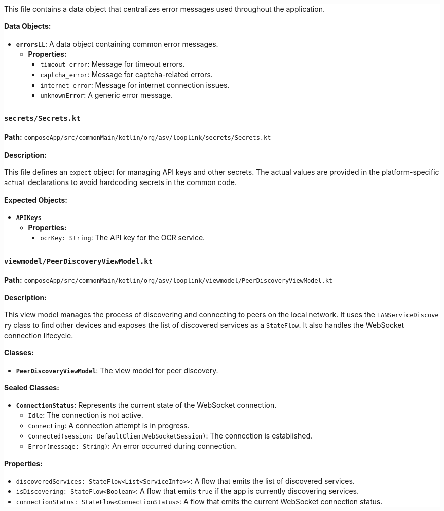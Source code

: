This file contains a data object that centralizes error messages used throughout the application.

**Data Objects:**

- **`errorsLL`**: A data object containing common error messages.
  - **Properties:**
    - `timeout_error`: Message for timeout errors.
    - `captcha_error`: Message for captcha-related errors.
    - `internet_error`: Message for internet connection issues.
    - `unknownError`: A generic error message.

### `secrets/Secrets.kt`

**Path:** `composeApp/src/commonMain/kotlin/org/asv/looplink/secrets/Secrets.kt`

**Description:**

This file defines an `expect` object for managing API keys and other secrets. The actual values are provided in the platform-specific `actual` declarations to avoid hardcoding secrets in the common code.

**Expected Objects:**

- **`APIKeys`**
  - **Properties:**
    - `ocrKey: String`: The API key for the OCR service.

### `viewmodel/PeerDiscoveryViewModel.kt`

**Path:** `composeApp/src/commonMain/kotlin/org/asv/looplink/viewmodel/PeerDiscoveryViewModel.kt`

**Description:**

This view model manages the process of discovering and connecting to peers on the local network. It uses the `LANServiceDiscovery` class to find other devices and exposes the list of discovered services as a `StateFlow`. It also handles the WebSocket connection lifecycle.

**Classes:**

- **`PeerDiscoveryViewModel`**: The view model for peer discovery.

**Sealed Classes:**

- **`ConnectionStatus`**: Represents the current state of the WebSocket connection.
  - `Idle`: The connection is not active.
  - `Connecting`: A connection attempt is in progress.
  - `Connected(session: DefaultClientWebSocketSession)`: The connection is established.
  - `Error(message: String)`: An error occurred during connection.

**Properties:**

- `discoveredServices: StateFlow<List<ServiceInfo>>`: A flow that emits the list of discovered services.
- `isDiscovering: StateFlow<Boolean>`: A flow that emits `true` if the app is currently discovering services.
- `connectionStatus: StateFlow<ConnectionStatus>`: A flow that emits the current WebSocket connection status.
